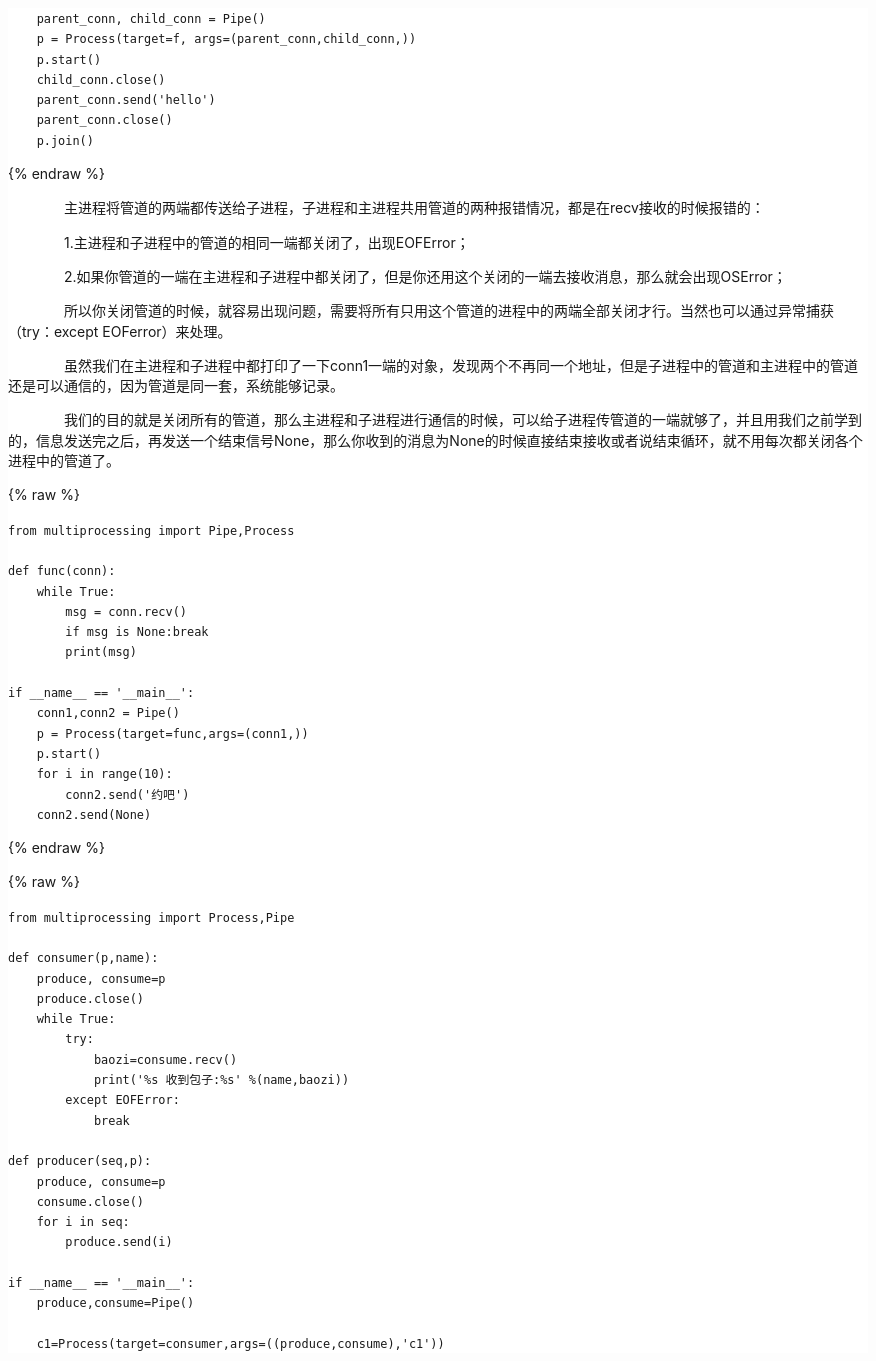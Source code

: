 ```
    parent_conn, child_conn = Pipe()
    p = Process(target=f, args=(parent_conn,child_conn,))
    p.start()
    child_conn.close()
    parent_conn.send('hello')
    parent_conn.close()
    p.join()            
```
{% endraw %}

　　　　主进程将管道的两端都传送给子进程，子进程和主进程共用管道的两种报错情况，都是在recv接收的时候报错的：

　　　　1.主进程和子进程中的管道的相同一端都关闭了，出现EOFError；

　　　　2.如果你管道的一端在主进程和子进程中都关闭了，但是你还用这个关闭的一端去接收消息，那么就会出现OSError；

　　　　所以你关闭管道的时候，就容易出现问题，需要将所有只用这个管道的进程中的两端全部关闭才行。当然也可以通过异常捕获（try：except EOFerror）来处理。

　　　　虽然我们在主进程和子进程中都打印了一下conn1一端的对象，发现两个不再同一个地址，但是子进程中的管道和主进程中的管道还是可以通信的，因为管道是同一套，系统能够记录。　　　　

　　　　我们的目的就是关闭所有的管道，那么主进程和子进程进行通信的时候，可以给子进程传管道的一端就够了，并且用我们之前学到的，信息发送完之后，再发送一个结束信号None，那么你收到的消息为None的时候直接结束接收或者说结束循环，就不用每次都关闭各个进程中的管道了。

{% raw %}
```
from multiprocessing import Pipe,Process

def func(conn):
    while True:
        msg = conn.recv()
        if msg is None:break
        print(msg)

if __name__ == '__main__':
    conn1,conn2 = Pipe()
    p = Process(target=func,args=(conn1,))
    p.start()
    for i in range(10):
        conn2.send('约吧')
    conn2.send(None)
```
{% endraw %}

{% raw %}
```
from multiprocessing import Process,Pipe

def consumer(p,name):
    produce, consume=p
    produce.close()
    while True:
        try:
            baozi=consume.recv()
            print('%s 收到包子:%s' %(name,baozi))
        except EOFError:
            break

def producer(seq,p):
    produce, consume=p
    consume.close()
    for i in seq:
        produce.send(i)

if __name__ == '__main__':
    produce,consume=Pipe()

    c1=Process(target=consumer,args=((produce,consume),'c1'))
```